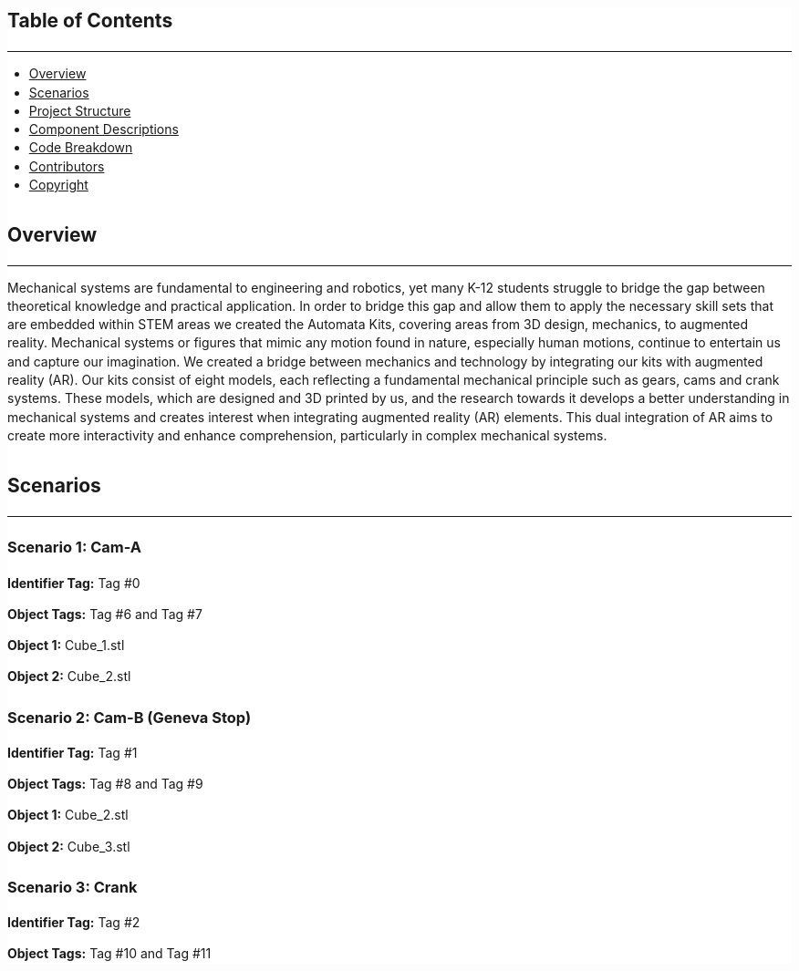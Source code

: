 ## **Table of Contents**
---
- [Overview](#overview)
- [Scenarios](#scenarios)
- [Project Structure](#project-structure)
- [Component Descriptions](#component-descriptions)
- [Code Breakdown](#code-breakdown)
- [Contributors](#contributors)
- [Copyright](#copyright)
## Overview
---
Mechanical systems are fundamental to engineering and robotics, yet many K-12 students struggle to bridge the gap between theoretical knowledge and practical application. In order to bridge this gap and allow them to apply the necessary skill sets that are embedded within STEM areas we created the Automata Kits, covering areas from 3D design, mechanics, to augmented reality. Mechanical systems or figures that mimic any motion found in nature, especially human motions, continue to entertain us and capture our imagination. We created a bridge between mechanics and technology by integrating our kits with augmented reality (AR). Our kits consist of eight models, each reflecting a fundamental mechanical principle such as gears, cams and crank systems. These models, which are designed and 3D printed by us, and the research towards it develops a better understanding in mechanical systems and creates interest when integrating augmented reality (AR) elements. This dual integration of AR aims to create more interactivity and enhance comprehension, particularly in complex mechanical systems.

## Scenarios
---

### Scenario 1: Cam-A

**Identifier Tag:** Tag #0

**Object Tags:** Tag #6 and Tag #7

**Object 1:** Cube_1.stl

**Object 2:** Cube_2.stl

### Scenario 2: Cam-B (Geneva Stop)

**Identifier Tag:** Tag #1

**Object Tags:** Tag #8 and Tag #9

**Object 1:** Cube_2.stl

**Object 2:** Cube_3.stl

### Scenario 3: Crank

**Identifier Tag:** Tag #2

**Object Tags:** Tag #10 and Tag #11
